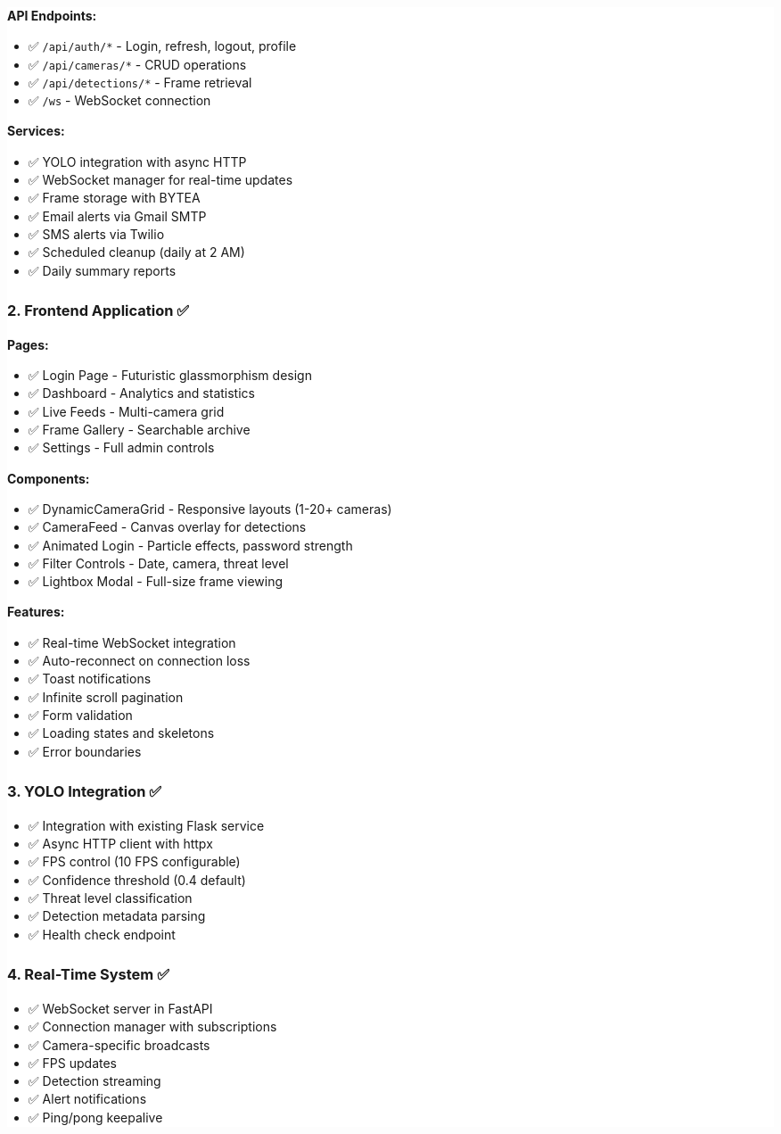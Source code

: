 **API Endpoints:**
- ✅ `/api/auth/*` - Login, refresh, logout, profile
- ✅ `/api/cameras/*` - CRUD operations
- ✅ `/api/detections/*` - Frame retrieval
- ✅ `/ws` - WebSocket connection

**Services:**
- ✅ YOLO integration with async HTTP
- ✅ WebSocket manager for real-time updates
- ✅ Frame storage with BYTEA
- ✅ Email alerts via Gmail SMTP
- ✅ SMS alerts via Twilio
- ✅ Scheduled cleanup (daily at 2 AM)
- ✅ Daily summary reports

### 2. Frontend Application ✅

**Pages:**
- ✅ Login Page - Futuristic glassmorphism design
- ✅ Dashboard - Analytics and statistics
- ✅ Live Feeds - Multi-camera grid
- ✅ Frame Gallery - Searchable archive
- ✅ Settings - Full admin controls

**Components:**
- ✅ DynamicCameraGrid - Responsive layouts (1-20+ cameras)
- ✅ CameraFeed - Canvas overlay for detections
- ✅ Animated Login - Particle effects, password strength
- ✅ Filter Controls - Date, camera, threat level
- ✅ Lightbox Modal - Full-size frame viewing

**Features:**
- ✅ Real-time WebSocket integration
- ✅ Auto-reconnect on connection loss
- ✅ Toast notifications
- ✅ Infinite scroll pagination
- ✅ Form validation
- ✅ Loading states and skeletons
- ✅ Error boundaries

### 3. YOLO Integration ✅

- ✅ Integration with existing Flask service
- ✅ Async HTTP client with httpx
- ✅ FPS control (10 FPS configurable)
- ✅ Confidence threshold (0.4 default)
- ✅ Threat level classification
- ✅ Detection metadata parsing
- ✅ Health check endpoint

### 4. Real-Time System ✅

- ✅ WebSocket server in FastAPI
- ✅ Connection manager with subscriptions
- ✅ Camera-specific broadcasts
- ✅ FPS updates
- ✅ Detection streaming
- ✅ Alert notifications
- ✅ Ping/pong keepalive
